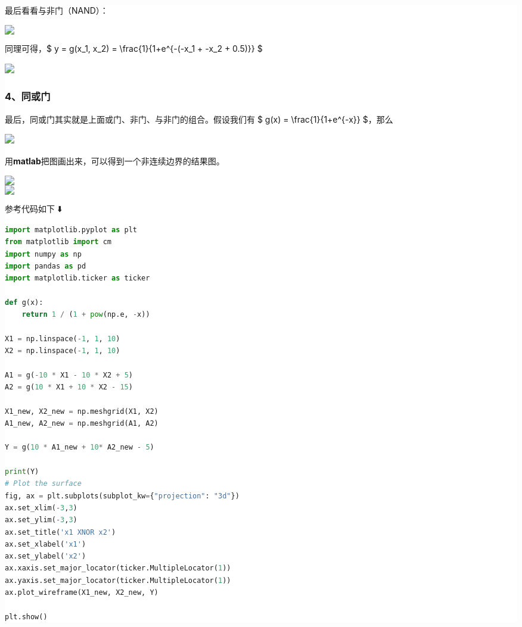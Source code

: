 最后看看与非门（NAND）：

<img src="/assets/imgs/ai/MLP/与非.png" width="300" style="display:block;" />

同理可得，$ y = g(x_1, x_2) = \frac{1}{1+e^{-(-x_1 + -x_2 + 0.5)}} $

<img src="/assets/imgs/ai/MLP/与非sigmoid.png" width="550" />

### 4、同或门

最后，同或门其实就是上面或门、非门、与非门的组合。假设我们有 $ g(x) = \frac{1}{1+e^{-x}} $，那么

<img src="/assets/imgs/ai/MLP/同或-原理.png" width="500" />

用**matlab**把图画出来，可以得到一个非连续边界的结果图。

<img src="/assets/imgs/ai/MLP/同或sigmoid网格图.png" width="200" style="display:block;" /> 
<img src="/assets/imgs/ai/MLP/同或sigmoid.png" width="230" style="display:block;" />

参考代码如下 ⬇️
```python
import matplotlib.pyplot as plt
from matplotlib import cm
import numpy as np
import pandas as pd
import matplotlib.ticker as ticker

def g(x):
    return 1 / (1 + pow(np.e, -x))

X1 = np.linspace(-1, 1, 10)
X2 = np.linspace(-1, 1, 10)

A1 = g(-10 * X1 - 10 * X2 + 5)
A2 = g(10 * X1 + 10 * X2 - 15)

X1_new, X2_new = np.meshgrid(X1, X2)
A1_new, A2_new = np.meshgrid(A1, A2)

Y = g(10 * A1_new + 10* A2_new - 5)

print(Y)
# Plot the surface
fig, ax = plt.subplots(subplot_kw={"projection": "3d"})
ax.set_xlim(-3,3)
ax.set_ylim(-3,3)
ax.set_title('x1 XNOR x2')
ax.set_xlabel('x1')
ax.set_ylabel('x2')
ax.xaxis.set_major_locator(ticker.MultipleLocator(1))
ax.yaxis.set_major_locator(ticker.MultipleLocator(1))
ax.plot_wireframe(X1_new, X2_new, Y)

plt.show()

```
